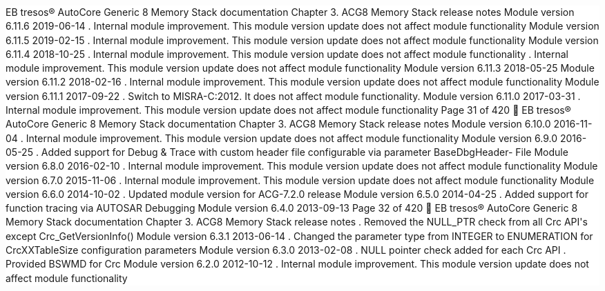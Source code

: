 EB tresos® AutoCore Generic 8 Memory Stack documentation 
Chapter 3. ACG8 Memory Stack release notes 
Module version 6.11.6 
2019-06-14 
. Internal module improvement. This module version update does not affect module functionality 
Module version 6.11.5 
2019-02-15 
. Internal module improvement. This module version update does not affect module functionality 
Module version 6.11.4 
2018-10-25 
. Internal module improvement. This module version update does not affect module functionality 
. Internal module improvement. This module version update does not affect module functionality 
Module version 6.11.3 
2018-05-25 
Module version 6.11.2 
2018-02-16 
. Internal module improvement. This module version update does not affect module functionality 
Module version 6.11.1 
2017-09-22 
. Switch to MISRA-C:2012. It does not affect module functionality. 
Module version 6.11.0 
2017-03-31 
. Internal module improvement. This module version update does not affect module functionality
Page 31 of 420

EB tresos® AutoCore Generic 8 Memory Stack documentation 
Chapter 3. ACG8 Memory Stack release notes 
Module version 6.10.0 
2016-11-04 
. Internal module improvement. This module version update does not affect module functionality 
Module version 6.9.0 
2016-05-25 
. Added support for Debug & Trace with custom header file configurable via parameter BaseDbgHeader- 
File 
Module version 6.8.0 
2016-02-10 
. Internal module improvement. This module version update does not affect module functionality 
Module version 6.7.0 
2015-11-06 
. Internal module improvement. This module version update does not affect module functionality 
Module version 6.6.0 
2014-10-02 
. Updated module version for ACG-7.2.0 release 
Module version 6.5.0 
2014-04-25 
. Added support for function tracing via AUTOSAR Debugging 
Module version 6.4.0 
2013-09-13 
Page 32 of 420

EB tresos® AutoCore Generic 8 Memory Stack documentation 
Chapter 3. ACG8 Memory Stack release notes 
. Removed the NULL_PTR check from all Crc API's except Crc_GetVersionInfo() 
Module version 6.3.1 
2013-06-14 
. Changed the parameter type from INTEGER to ENUMERATION for CrcXXTableSize configuration parameters 
Module version 6.3.0 
2013-02-08 
. NULL pointer check added for each Crc API 
. Provided BSWMD for Crc 
Module version 6.2.0 
2012-10-12 
. Internal module improvement. This module version update does not affect module functionality 